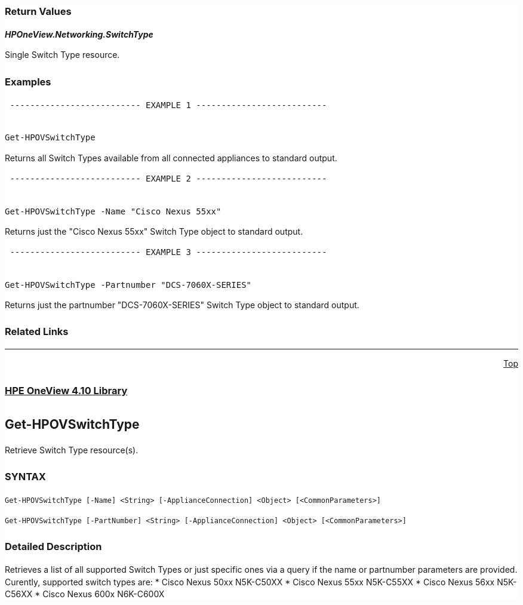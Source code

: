 

### Return Values

_**HPOneView.Networking.SwitchType**_

 

Single Switch Type resource.



### Examples

<pre> -------------------------- EXAMPLE 1 --------------------------<p>
Get-HPOVSwitchType
</pre>
Returns all Switch Types available from all connected appliances to standard output.


 <pre> -------------------------- EXAMPLE 2 --------------------------<p>
Get-HPOVSwitchType -Name "Cisco Nexus 55xx"
</pre>
Returns just the "Cisco Nexus 55xx" Switch Type object to standard output.


 <pre> -------------------------- EXAMPLE 3 --------------------------<p>
Get-HPOVSwitchType -Partnumber "DCS-7060X-SERIES"
</pre>
Returns just the partnumber "DCS-7060X-SERIES" Switch Type object to standard output.



### Related Links



***
<div align=right><a href="#Top">Top</a></div>
 <a name="4.10"></a>

### <u>HPE OneView 4.10 Library</u>

## Get-HPOVSwitchType
<p>
Retrieve Switch Type resource(s).

### SYNTAX
<p>
<pre><code>Get-HPOVSwitchType [-Name] &lt;String&gt; [-ApplianceConnection] &lt;Object&gt; [&lt;CommonParameters&gt;]</code></pre>
 <pre><code>Get-HPOVSwitchType [-PartNumber] &lt;String&gt; [-ApplianceConnection] &lt;Object&gt; [&lt;CommonParameters&gt;]</code></pre>

### Detailed Description
<p>
Retrieves a list of all supported Switch Types or just specific ones via a query if the name or partnumber parameters are provided.  Curently, supported switch types are:
 * Cisco Nexus 50xx N5K-C50XX
 * Cisco Nexus 55xx N5K-C55XX
 * Cisco Nexus 56xx N5K-C56XX
 * Cisco Nexus 600x N6K-C600X
